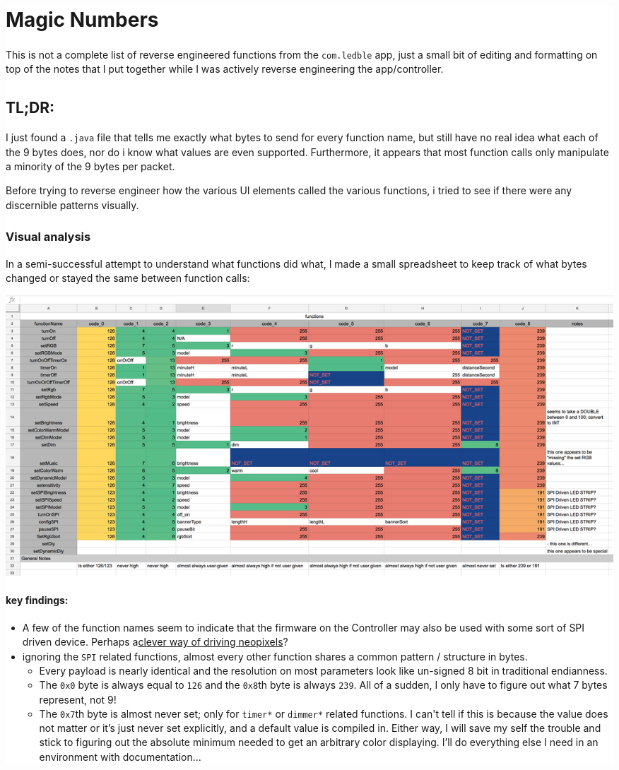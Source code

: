 # Magic Numbers

This is not a complete list of reverse engineered functions from the `com.ledble` app, just a small bit of editing and formatting on top of the notes that I put together while I was actively reverse engineering the app/controller.

## TL;DR:

I just found a `.java` file that tells me exactly what bytes to send for every function name, but still have no real idea what each of the 9 bytes does, nor do i know what values are even supported. Furthermore, it appears that most function calls only manipulate a minority of the 9 bytes per packet.

Before trying to reverse engineer how the various UI elements called the various functions, i tried to see if there were any discernible patterns visually.

### Visual analysis

In a semi-successful attempt to understand what functions did what, I made a small spreadsheet to keep track of what bytes changed or stayed the same between function calls:

![](images/magic_numbers_visual_analysis-1.png)



#### key findings:

* A few of the function names seem to indicate that the firmware on the Controller may also be  used  with some sort of SPI driven device. Perhaps a[clever way of driving neopixels](https://hackaday.com/2014/09/10/driving-ws2812b-pixels-with-dma-based-spi/)?
* ignoring the `SPI` related functions, almost every other function shares a common pattern / structure in bytes. 
	* Every payload is nearly identical and the resolution on most parameters look like un-signed 8 bit in traditional endianness.
	* The `0x0` byte is always equal to `126` and the `0x8`th byte is always `239`. All of a sudden, I only have to figure out what  7 bytes represent, not 9!
	* The `0x7`th byte is almost never set; only for `timer*` or `dimmer*` related functions.  I can't tell if this is because the value does not matter or it’s just never set explicitly, and a default value is compiled in. Either way, I will save my self the trouble and stick to figuring out the absolute minimum needed to get an arbitrary color displaying. I’ll do everything else I need in an environment with documentation…
	